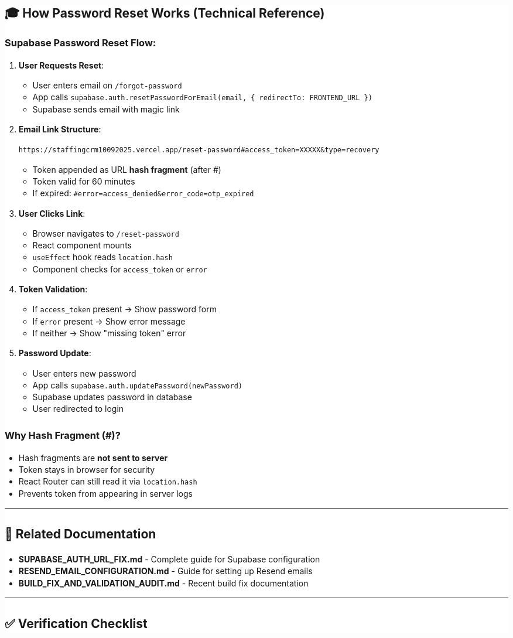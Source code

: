 
## 🎓 How Password Reset Works (Technical Reference)

### Supabase Password Reset Flow:

1. **User Requests Reset**:
   - User enters email on `/forgot-password`
   - App calls `supabase.auth.resetPasswordForEmail(email, { redirectTo: FRONTEND_URL })`
   - Supabase sends email with magic link

2. **Email Link Structure**:
   ```
   https://staffingcrm10092025.vercel.app/reset-password#access_token=XXXXX&type=recovery
   ```
   - Token appended as URL **hash fragment** (after #)
   - Token valid for 60 minutes
   - If expired: `#error=access_denied&error_code=otp_expired`

3. **User Clicks Link**:
   - Browser navigates to `/reset-password`
   - React component mounts
   - `useEffect` hook reads `location.hash`
   - Component checks for `access_token` or `error`

4. **Token Validation**:
   - If `access_token` present → Show password form
   - If `error` present → Show error message
   - If neither → Show "missing token" error

5. **Password Update**:
   - User enters new password
   - App calls `supabase.auth.updatePassword(newPassword)`
   - Supabase updates password in database
   - User redirected to login

### Why Hash Fragment (#)?

- Hash fragments are **not sent to server**
- Token stays in browser for security
- React Router can still read it via `location.hash`
- Prevents token from appearing in server logs

---

## 📖 Related Documentation

- **SUPABASE_AUTH_URL_FIX.md** - Complete guide for Supabase configuration
- **RESEND_EMAIL_CONFIGURATION.md** - Guide for setting up Resend emails
- **BUILD_FIX_AND_VALIDATION_AUDIT.md** - Recent build fix documentation

---

## ✅ Verification Checklist
